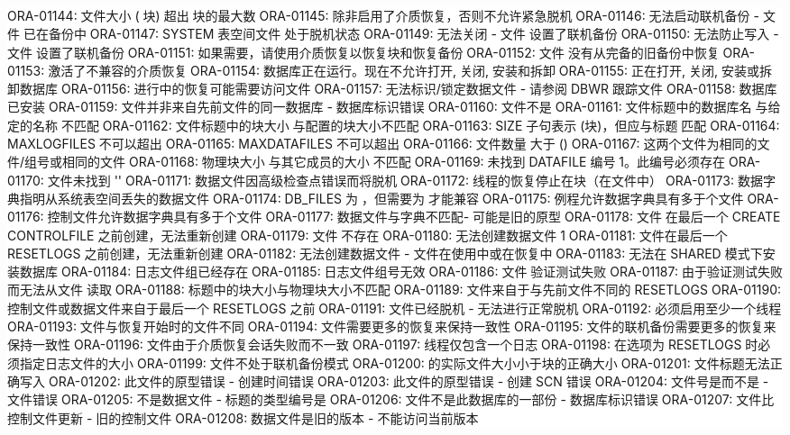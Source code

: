ORA-01144: 文件大小 ( 块) 超出  块的最大数
ORA-01145: 除非启用了介质恢复，否则不允许紧急脱机
ORA-01146: 无法启动联机备份 - 文件  已在备份中
ORA-01147: SYSTEM 表空间文件  处于脱机状态
ORA-01149: 无法关闭 - 文件  设置了联机备份
ORA-01150: 无法防止写入 - 文件  设置了联机备份
ORA-01151: 如果需要，请使用介质恢复以恢复块和恢复备份
ORA-01152: 文件  没有从完备的旧备份中恢复
ORA-01153: 激活了不兼容的介质恢复
ORA-01154: 数据库正在运行。现在不允许打开, 关闭, 安装和拆卸
ORA-01155: 正在打开, 关闭, 安装或拆卸数据库
ORA-01156: 进行中的恢复可能需要访问文件
ORA-01157: 无法标识/锁定数据文件  - 请参阅 DBWR 跟踪文件
ORA-01158: 数据库  已安装
ORA-01159: 文件并非来自先前文件的同一数据库 - 数据库标识错误
ORA-01160: 文件不是 
ORA-01161: 文件标题中的数据库名  与给定的名称  不匹配
ORA-01162: 文件标题中的块大小  与配置的块大小不匹配
ORA-01163: SIZE 子句表示  (块)，但应与标题  匹配
ORA-01164: MAXLOGFILES 不可以超出 
ORA-01165: MAXDATAFILES 不可以超出 
ORA-01166: 文件数量  大于  ()
ORA-01167: 这两个文件为相同的文件/组号或相同的文件
ORA-01168: 物理块大小  与其它成员的大小  不匹配
ORA-01169: 未找到 DATAFILE 编号 1。此编号必须存在
ORA-01170: 文件未找到 ''
ORA-01171: 数据文件因高级检查点错误而将脱机
ORA-01172: 线程的恢复停止在块（在文件中）
ORA-01173: 数据字典指明从系统表空间丢失的数据文件
ORA-01174: DB\_FILES 为 ，但需要为  才能兼容
ORA-01175: 例程允许数据字典具有多于个文件
ORA-01176: 控制文件允许数据字典具有多于个文件
ORA-01177: 数据文件与字典不匹配- 可能是旧的原型
ORA-01178: 文件  在最后一个 CREATE CONTROLFILE 之前创建，无法重新创建
ORA-01179: 文件  不存在
ORA-01180: 无法创建数据文件 1
ORA-01181: 文件在最后一个 RESETLOGS 之前创建，无法重新创建
ORA-01182: 无法创建数据文件 - 文件在使用中或在恢复中
ORA-01183: 无法在 SHARED 模式下安装数据库
ORA-01184: 日志文件组已经存在
ORA-01185: 日志文件组号无效
ORA-01186: 文件  验证测试失败
ORA-01187: 由于验证测试失败而无法从文件  读取
ORA-01188: 标题中的块大小与物理块大小不匹配
ORA-01189: 文件来自于与先前文件不同的 RESETLOGS
ORA-01190: 控制文件或数据文件来自于最后一个 RESETLOGS 之前
ORA-01191: 文件已经脱机 - 无法进行正常脱机
ORA-01192: 必须启用至少一个线程
ORA-01193: 文件与恢复开始时的文件不同
ORA-01194: 文件需要更多的恢复来保持一致性
ORA-01195: 文件的联机备份需要更多的恢复来保持一致性
ORA-01196: 文件由于介质恢复会话失败而不一致
ORA-01197: 线程仅包含一个日志
ORA-01198: 在选项为 RESETLOGS 时必须指定日志文件的大小
ORA-01199: 文件不处于联机备份模式
ORA-01200: 的实际文件大小小于块的正确大小
ORA-01201: 文件标题无法正确写入
ORA-01202: 此文件的原型错误 - 创建时间错误
ORA-01203: 此文件的原型错误 - 创建 SCN 错误
ORA-01204: 文件号是而不是  - 文件错误
ORA-01205: 不是数据文件 - 标题的类型编号是
ORA-01206: 文件不是此数据库的一部份 - 数据库标识错误
ORA-01207: 文件比控制文件更新 - 旧的控制文件
ORA-01208: 数据文件是旧的版本 - 不能访问当前版本